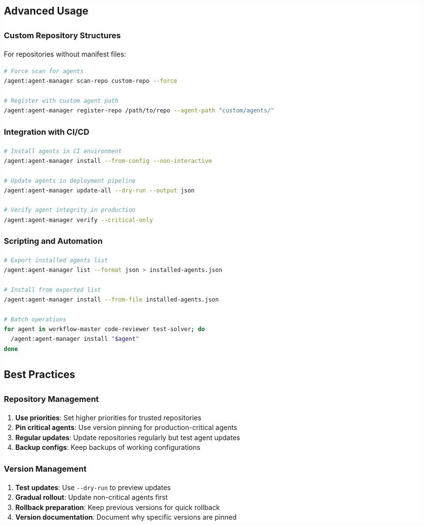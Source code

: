 ## Advanced Usage

### Custom Repository Structures

For repositories without manifest files:

```bash
# Force scan for agents
/agent:agent-manager scan-repo custom-repo --force

# Register with custom agent path
/agent:agent-manager register-repo /path/to/repo --agent-path "custom/agents/"
```

### Integration with CI/CD

```bash
# Install agents in CI environment
/agent:agent-manager install --from-config --non-interactive

# Update agents in deployment pipeline
/agent:agent-manager update-all --dry-run --output json

# Verify agent integrity in production
/agent:agent-manager verify --critical-only
```

### Scripting and Automation

```bash
# Export installed agents list
/agent:agent-manager list --format json > installed-agents.json

# Install from exported list
/agent:agent-manager install --from-file installed-agents.json

# Batch operations
for agent in workflow-master code-reviewer test-solver; do
  /agent:agent-manager install "$agent"
done
```

## Best Practices

### Repository Management
1. **Use priorities**: Set higher priorities for trusted repositories
2. **Pin critical agents**: Use version pinning for production-critical agents
3. **Regular updates**: Update repositories regularly but test agent updates
4. **Backup configs**: Keep backups of working configurations

### Version Management
1. **Test updates**: Use `--dry-run` to preview updates
2. **Gradual rollout**: Update non-critical agents first
3. **Rollback preparation**: Keep previous versions for quick rollback
4. **Version documentation**: Document why specific versions are pinned
